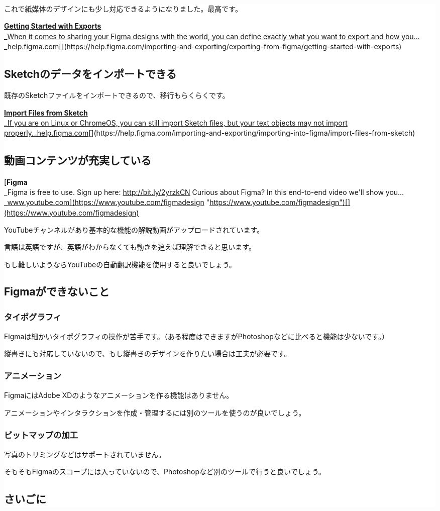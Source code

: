 これで紙媒体のデザインにも少し対応できるようになりました。最高です。

[**Getting Started with Exports**  
\_When it comes to sharing your Figma designs with the world, you can define exactly what you want to export and how you…\_help.figma.com](https://help.figma.com/importing-and-exporting/exporting-from-figma/getting-started-with-exports "https://help.figma.com/importing-and-exporting/exporting-from-figma/getting-started-with-exports")[](https://help.figma.com/importing-and-exporting/exporting-from-figma/getting-started-with-exports)

## Sketchのデータをインポートできる

既存のSketchファイルをインポートできるので、移行もらくらくです。

[**Import Files from Sketch**  
\_If you are on Linux or ChromeOS, you can still import Sketch files, but your text objects may not import properly.\_help.figma.com](https://help.figma.com/importing-and-exporting/importing-into-figma/import-files-from-sketch "https://help.figma.com/importing-and-exporting/importing-into-figma/import-files-from-sketch")[](https://help.figma.com/importing-and-exporting/importing-into-figma/import-files-from-sketch)

## 動画コンテンツが充実している

[**Figma**  
\_Figma is free to use. Sign up here: http://bit.ly/2yrzkCN Curious about Figma? In this end-to-end video we'll show you…\_www.youtube.com](https://www.youtube.com/figmadesign "https://www.youtube.com/figmadesign")[](https://www.youtube.com/figmadesign)

YouTubeチャンネルがあり基本的な機能の解説動画がアップロードされています。

言語は英語ですが、英語がわからなくても動きを追えば理解できると思います。

もし難しいようならYouTubeの自動翻訳機能を使用すると良いでしょう。

## Figmaができないこと

### タイポグラフィ

Figmaは細かいタイポグラフィの操作が苦手です。（ある程度はできますがPhotoshopなどに比べると機能は少ないです。）

縦書きにも対応していないので、もし縦書きのデザインを作りたい場合は工夫が必要です。

### アニメーション

FigmaにはAdobe XDのようなアニメーションを作る機能はありません。

アニメーションやインタラクションを作成・管理するには別のツールを使うのが良いでしょう。

### ビットマップの加工

写真のトリミングなどはサポートされていません。

そもそもFigmaのスコープには入っていないので、Photoshopなど別のツールで行うと良いでしょう。

## さいごに
